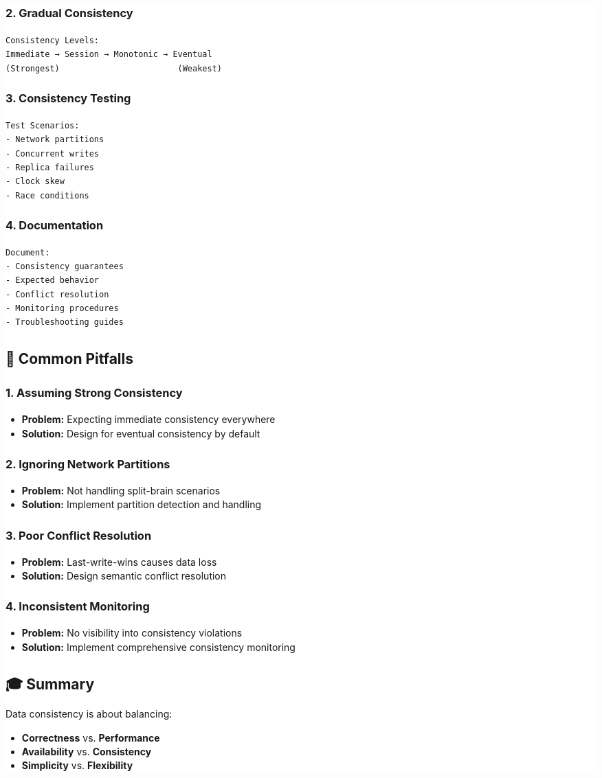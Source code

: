 ### 2. **Gradual Consistency**
```
Consistency Levels:
Immediate → Session → Monotonic → Eventual
(Strongest)                        (Weakest)
```

### 3. **Consistency Testing**
```
Test Scenarios:
- Network partitions
- Concurrent writes
- Replica failures
- Clock skew
- Race conditions
```

### 4. **Documentation**
```
Document:
- Consistency guarantees
- Expected behavior
- Conflict resolution
- Monitoring procedures
- Troubleshooting guides
```

## 🔧 Common Pitfalls

### 1. **Assuming Strong Consistency**
- **Problem:** Expecting immediate consistency everywhere
- **Solution:** Design for eventual consistency by default

### 2. **Ignoring Network Partitions**
- **Problem:** Not handling split-brain scenarios
- **Solution:** Implement partition detection and handling

### 3. **Poor Conflict Resolution**
- **Problem:** Last-write-wins causes data loss
- **Solution:** Design semantic conflict resolution

### 4. **Inconsistent Monitoring**
- **Problem:** No visibility into consistency violations
- **Solution:** Implement comprehensive consistency monitoring

## 🎓 Summary

Data consistency is about balancing:
- **Correctness** vs. **Performance**
- **Availability** vs. **Consistency**
- **Simplicity** vs. **Flexibility**

